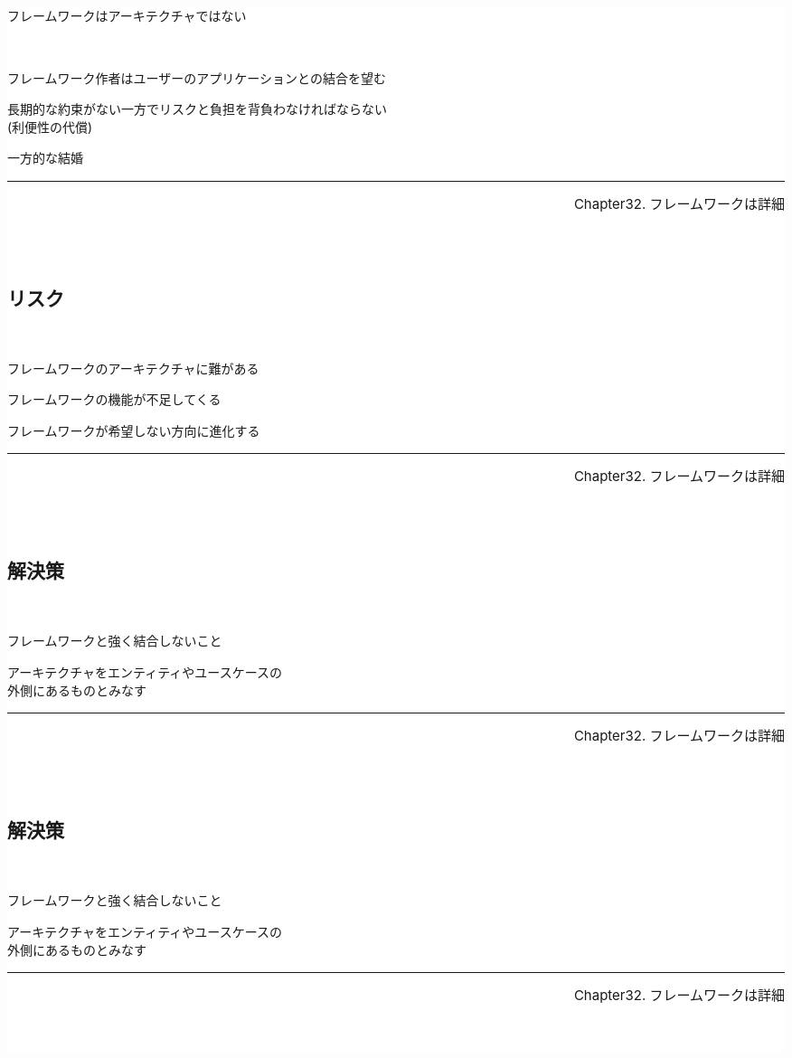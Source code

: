 フレームワークはアーキテクチャではない

</br>

フレームワーク作者はユーザーのアプリケーションとの結合を望む

長期的な約束がない一方でリスクと負担を背負わなければならない</br>
(利便性の代償)

一方的な結婚

---
<div style="text-align: right; font-size: 15px; padding-bottom: 50px;">
  Chapter32. フレームワークは詳細
</div>

## リスク
</br>

フレームワークのアーキテクチャに難がある

フレームワークの機能が不足してくる

フレームワークが希望しない方向に進化する

---
<div style="text-align: right; font-size: 15px; padding-bottom: 50px;">
  Chapter32. フレームワークは詳細
</div>

## 解決策
</br>

フレームワークと強く結合しないこと

アーキテクチャをエンティティやユースケースの</br>
外側にあるものとみなす


---
<div style="text-align: right; font-size: 15px; padding-bottom: 50px;">
  Chapter32. フレームワークは詳細
</div>

## 解決策
</br>

フレームワークと強く結合しないこと

アーキテクチャをエンティティやユースケースの</br>
外側にあるものとみなす

---
<div style="text-align: right; font-size: 15px; padding-bottom: 50px;">
  Chapter32. フレームワークは詳細
</div>
